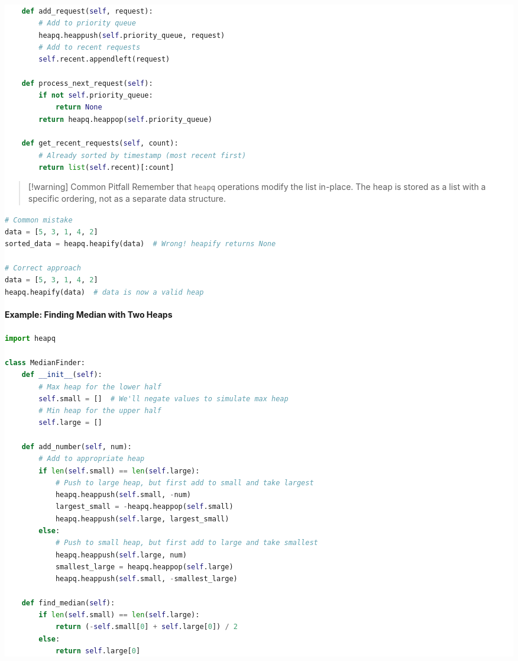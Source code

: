 ```python
    def add_request(self, request):
        # Add to priority queue
        heapq.heappush(self.priority_queue, request)
        # Add to recent requests
        self.recent.appendleft(request)
    
    def process_next_request(self):
        if not self.priority_queue:
            return None
        return heapq.heappop(self.priority_queue)
    
    def get_recent_requests(self, count):
        # Already sorted by timestamp (most recent first)
        return list(self.recent)[:count]
```

> [!warning] Common Pitfall Remember that `heapq` operations modify the list in-place. The heap is stored as a list with a specific ordering, not as a separate data structure.

```python
# Common mistake
data = [5, 3, 1, 4, 2]
sorted_data = heapq.heapify(data)  # Wrong! heapify returns None

# Correct approach
data = [5, 3, 1, 4, 2]
heapq.heapify(data)  # data is now a valid heap
```

#### Example: Finding Median with Two Heaps

```python
import heapq

class MedianFinder:
    def __init__(self):
        # Max heap for the lower half
        self.small = []  # We'll negate values to simulate max heap
        # Min heap for the upper half
        self.large = []
    
    def add_number(self, num):
        # Add to appropriate heap
        if len(self.small) == len(self.large):
            # Push to large heap, but first add to small and take largest
            heapq.heappush(self.small, -num)
            largest_small = -heapq.heappop(self.small)
            heapq.heappush(self.large, largest_small)
        else:
            # Push to small heap, but first add to large and take smallest
            heapq.heappush(self.large, num)
            smallest_large = heapq.heappop(self.large)
            heapq.heappush(self.small, -smallest_large)
    
    def find_median(self):
        if len(self.small) == len(self.large):
            return (-self.small[0] + self.large[0]) / 2
        else:
            return self.large[0]
```
